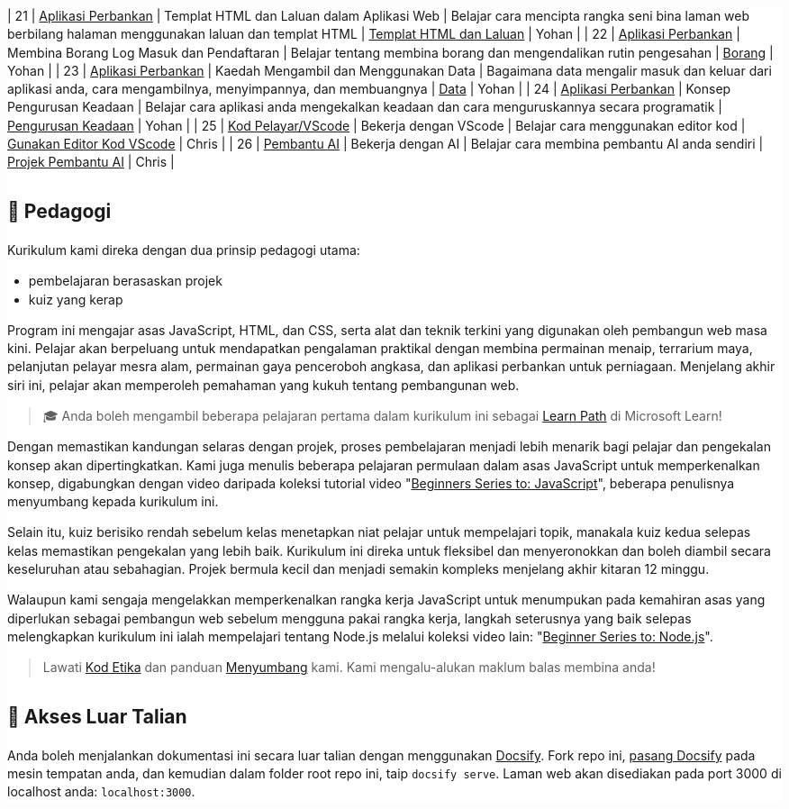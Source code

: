 | 21  |         [Aplikasi Perbankan](./7-bank-project/solution/README.md)          |                 Templat HTML dan Laluan dalam Aplikasi Web                 | Belajar cara mencipta rangka seni bina laman web berbilang halaman menggunakan laluan dan templat HTML                             |                            [Templat HTML dan Laluan](./7-bank-project/1-template-route/README.md)                             |          Yohan          |
| 22  |         [Aplikasi Perbankan](./7-bank-project/solution/README.md)          |                  Membina Borang Log Masuk dan Pendaftaran                   | Belajar tentang membina borang dan mengendalikan rutin pengesahan                                                                          |                                           [Borang](./7-bank-project/2-forms/README.md)                                           |          Yohan          |
| 23  |         [Aplikasi Perbankan](./7-bank-project/solution/README.md)          |                   Kaedah Mengambil dan Menggunakan Data                   | Bagaimana data mengalir masuk dan keluar dari aplikasi anda, cara mengambilnya, menyimpannya, dan membuangnya                                                 |                                            [Data](./7-bank-project/3-data/README.md)                                            |          Yohan          |
| 24  |         [Aplikasi Perbankan](./7-bank-project/solution/README.md)          |                      Konsep Pengurusan Keadaan                      | Belajar cara aplikasi anda mengekalkan keadaan dan cara menguruskannya secara programatik                                                              |                                [Pengurusan Keadaan](./7-bank-project/4-state-management/README.md)                                |          Yohan          |
| 25 | [Kod Pelayar/VScode](../../8-code-editor) | Bekerja dengan VScode | Belajar cara menggunakan editor kod | [Gunakan Editor Kod VScode](./8-code-editor/1-using-a-code-editor/README.md) | Chris |
| 26 | [Pembantu AI](./9-chat-project/README.md) | Bekerja dengan AI | Belajar cara membina pembantu AI anda sendiri | [Projek Pembantu AI](./9-chat-project/README.md) | Chris |

## 🏫 Pedagogi

Kurikulum kami direka dengan dua prinsip pedagogi utama:
* pembelajaran berasaskan projek
* kuiz yang kerap

Program ini mengajar asas JavaScript, HTML, dan CSS, serta alat dan teknik terkini yang digunakan oleh pembangun web masa kini. Pelajar akan berpeluang untuk mendapatkan pengalaman praktikal dengan membina permainan menaip, terrarium maya, pelanjutan pelayar mesra alam, permainan gaya penceroboh angkasa, dan aplikasi perbankan untuk perniagaan. Menjelang akhir siri ini, pelajar akan memperoleh pemahaman yang kukuh tentang pembangunan web.

> 🎓 Anda boleh mengambil beberapa pelajaran pertama dalam kurikulum ini sebagai [Learn Path](https://docs.microsoft.com/learn/paths/web-development-101/?WT.mc_id=academic-77807-sagibbon) di Microsoft Learn!

Dengan memastikan kandungan selaras dengan projek, proses pembelajaran menjadi lebih menarik bagi pelajar dan pengekalan konsep akan dipertingkatkan. Kami juga menulis beberapa pelajaran permulaan dalam asas JavaScript untuk memperkenalkan konsep, digabungkan dengan video daripada koleksi tutorial video "[Beginners Series to: JavaScript](https://channel9.msdn.com/Series/Beginners-Series-to-JavaScript/?WT.mc_id=academic-77807-sagibbon)", beberapa penulisnya menyumbang kepada kurikulum ini.

Selain itu, kuiz berisiko rendah sebelum kelas menetapkan niat pelajar untuk mempelajari topik, manakala kuiz kedua selepas kelas memastikan pengekalan yang lebih baik. Kurikulum ini direka untuk fleksibel dan menyeronokkan dan boleh diambil secara keseluruhan atau sebahagian. Projek bermula kecil dan menjadi semakin kompleks menjelang akhir kitaran 12 minggu.

Walaupun kami sengaja mengelakkan memperkenalkan rangka kerja JavaScript untuk menumpukan pada kemahiran asas yang diperlukan sebagai pembangun web sebelum mengguna pakai rangka kerja, langkah seterusnya yang baik selepas melengkapkan kurikulum ini ialah mempelajari tentang Node.js melalui koleksi video lain: "[Beginner Series to: Node.js](https://channel9.msdn.com/Series/Beginners-Series-to-Nodejs/?WT.mc_id=academic-77807-sagibbon)".

> Lawati [Kod Etika](CODE_OF_CONDUCT.md) dan panduan [Menyumbang](CONTRIBUTING.md) kami. Kami mengalu-alukan maklum balas membina anda!


## 🧭 Akses Luar Talian

Anda boleh menjalankan dokumentasi ini secara luar talian dengan menggunakan [Docsify](https://docsify.js.org/#/). Fork repo ini, [pasang Docsify](https://docsify.js.org/#/quickstart) pada mesin tempatan anda, dan kemudian dalam folder root repo ini, taip `docsify serve`. Laman web akan disediakan pada port 3000 di localhost anda: `localhost:3000`.
